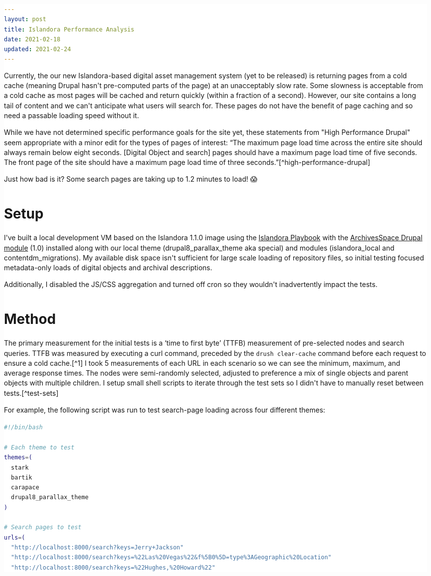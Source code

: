 ```yaml
---
layout: post
title: Islandora Performance Analysis
date: 2021-02-18
updated: 2021-02-24
---
```


Currently, the our new Islandora-based digital asset management system (yet to be released) is returning pages from a cold cache (meaning Drupal hasn't pre-computed parts of the page) at an unacceptably slow rate. Some slowness is acceptable from a cold cache as most pages will be cached and return quickly (within a fraction of a second). However, our site contains a long tail of content and we can't anticipate what users will search for. These pages do not have the benefit of page caching and so need a passable loading speed without it.

While we have not determined specific performance goals for the site yet, these statements from "High Performance Drupal" seem appropriate with a minor edit for the types of pages of interest: “The maximum page load time across the entire site should always remain below eight seconds. [Digital Object and search] pages should have a maximum page load time of five seconds. The front page of the site should have a maximum page load time of three seconds.”[^high-performance-drupal]

Just how bad is it? Some search pages are taking up to 1.2 minutes to load! 😱

# Setup

I've built a local development VM based on the Islandora 1.1.0 image using the [Islandora Playbook](https://github.com/Islandora-Devops/islandora-playbook) with the [ArchivesSpace Drupal module](https://www.drupal.org/project/archivesspace) (1.0) installed along with our local theme (drupal8_parallax_theme aka special) and modules (islandora_local and contentdm_migrations). My available disk space isn't sufficient for large scale loading of repository files, so initial testing focused metadata-only loads of digital objects and archival descriptions.

Additionally, I disabled the JS/CSS aggregation and turned off cron so they wouldn't inadvertently impact the tests.


# Method

The primary measurement for the initial tests is a ‘time to first byte’ (TTFB) measurement of pre-selected nodes and search queries. TTFB was measured by executing a curl command, preceded by the ``drush clear-cache`` command before each request to ensure a cold cache.[^1] I took 5 measurements of each URL in each scenario so we can see the minimum, maximum, and average response times. The nodes were semi-randomly selected, adjusted to preference a mix of single objects and parent objects with multiple children. I setup small shell scripts to iterate through the test sets so I didn't have to manually reset between tests.[^test-sets]

For example, the following script was run to test search-page loading across four different themes:

```sh
#!/bin/bash

# Each theme to test
themes=( 
  stark 
  bartik
  carapace
  drupal8_parallax_theme
)

# Search pages to test
urls=(
  "http://localhost:8000/search?keys=Jerry+Jackson"
  "http://localhost:8000/search?keys=%22Las%20Vegas%22&f%5B0%5D=type%3AGeographic%20Location"
  "http://localhost:8000/search?keys=%22Hughes,%20Howard%22"
```